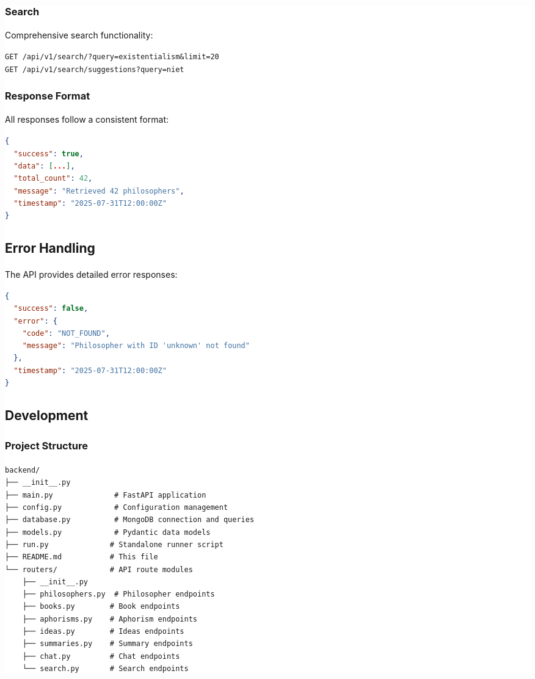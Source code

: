 ### Search
Comprehensive search functionality:
```
GET /api/v1/search/?query=existentialism&limit=20
GET /api/v1/search/suggestions?query=niet
```

### Response Format
All responses follow a consistent format:
```json
{
  "success": true,
  "data": [...],
  "total_count": 42,
  "message": "Retrieved 42 philosophers",
  "timestamp": "2025-07-31T12:00:00Z"
}
```

## Error Handling

The API provides detailed error responses:
```json
{
  "success": false,
  "error": {
    "code": "NOT_FOUND",
    "message": "Philosopher with ID 'unknown' not found"
  },
  "timestamp": "2025-07-31T12:00:00Z"
}
```

## Development

### Project Structure
```
backend/
├── __init__.py
├── main.py              # FastAPI application
├── config.py            # Configuration management
├── database.py          # MongoDB connection and queries
├── models.py            # Pydantic data models
├── run.py              # Standalone runner script
├── README.md           # This file
└── routers/            # API route modules
    ├── __init__.py
    ├── philosophers.py  # Philosopher endpoints
    ├── books.py        # Book endpoints
    ├── aphorisms.py    # Aphorism endpoints
    ├── ideas.py        # Ideas endpoints
    ├── summaries.py    # Summary endpoints
    ├── chat.py         # Chat endpoints
    └── search.py       # Search endpoints
```
